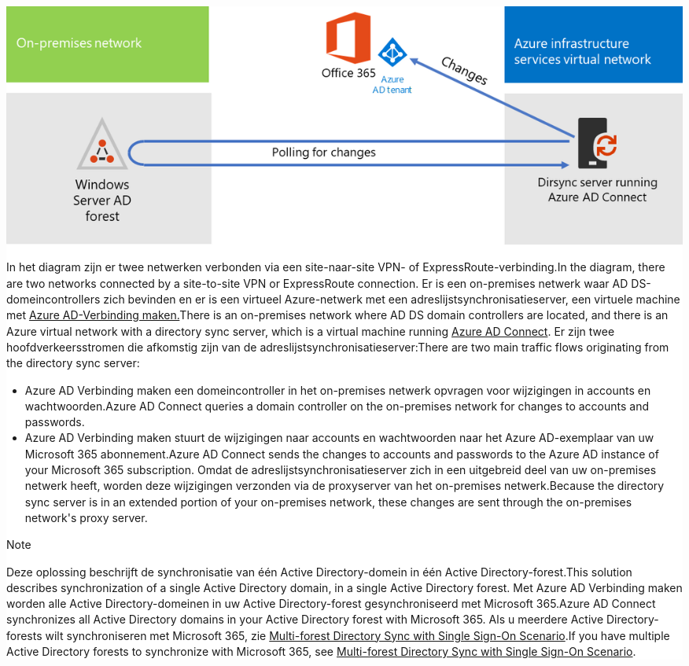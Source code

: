 ![Azure AD Verbinding maken hulpprogramma op een virtuele computer in Azure waarmee on-premises accounts worden gesynchroniseerd met de Azure AD-tenant van een Microsoft 365-abonnement met verkeersstroom](../media/CP-DirSyncOverview.png)
  
<span data-ttu-id="2c36f-120">In het diagram zijn er twee netwerken verbonden via een site-naar-site VPN- of ExpressRoute-verbinding.</span><span class="sxs-lookup"><span data-stu-id="2c36f-120">In the diagram, there are two networks connected by a site-to-site VPN or ExpressRoute connection.</span></span> <span data-ttu-id="2c36f-121">Er is een on-premises netwerk waar AD DS-domeincontrollers zich bevinden en er is een virtueel Azure-netwerk met een adreslijstsynchronisatieserver, een virtuele machine met [Azure AD-Verbinding maken.](https://www.microsoft.com/download/details.aspx?id=47594)</span><span class="sxs-lookup"><span data-stu-id="2c36f-121">There is an on-premises network where AD DS domain controllers are located, and there is an Azure virtual network with a directory sync server, which is a virtual machine running [Azure AD Connect](https://www.microsoft.com/download/details.aspx?id=47594).</span></span> <span data-ttu-id="2c36f-122">Er zijn twee hoofdverkeersstromen die afkomstig zijn van de adreslijstsynchronisatieserver:</span><span class="sxs-lookup"><span data-stu-id="2c36f-122">There are two main traffic flows originating from the directory sync server:</span></span>
  
-  <span data-ttu-id="2c36f-123">Azure AD Verbinding maken een domeincontroller in het on-premises netwerk opvragen voor wijzigingen in accounts en wachtwoorden.</span><span class="sxs-lookup"><span data-stu-id="2c36f-123">Azure AD Connect queries a domain controller on the on-premises network for changes to accounts and passwords.</span></span>
-  <span data-ttu-id="2c36f-124">Azure AD Verbinding maken stuurt de wijzigingen naar accounts en wachtwoorden naar het Azure AD-exemplaar van uw Microsoft 365 abonnement.</span><span class="sxs-lookup"><span data-stu-id="2c36f-124">Azure AD Connect sends the changes to accounts and passwords to the Azure AD instance of your Microsoft 365 subscription.</span></span> <span data-ttu-id="2c36f-125">Omdat de adreslijstsynchronisatieserver zich in een uitgebreid deel van uw on-premises netwerk heeft, worden deze wijzigingen verzonden via de proxyserver van het on-premises netwerk.</span><span class="sxs-lookup"><span data-stu-id="2c36f-125">Because the directory sync server is in an extended portion of your on-premises network, these changes are sent through the on-premises network's proxy server.</span></span>
    
> [!NOTE]
> <span data-ttu-id="2c36f-126">Deze oplossing beschrijft de synchronisatie van één Active Directory-domein in één Active Directory-forest.</span><span class="sxs-lookup"><span data-stu-id="2c36f-126">This solution describes synchronization of a single Active Directory domain, in a single Active Directory forest.</span></span> <span data-ttu-id="2c36f-127">Met Azure AD Verbinding maken worden alle Active Directory-domeinen in uw Active Directory-forest gesynchroniseerd met Microsoft 365.</span><span class="sxs-lookup"><span data-stu-id="2c36f-127">Azure AD Connect synchronizes all Active Directory domains in your Active Directory forest with Microsoft 365.</span></span> <span data-ttu-id="2c36f-128">Als u meerdere Active Directory-forests wilt synchroniseren met Microsoft 365, zie [Multi-forest Directory Sync with Single Sign-On Scenario](/azure/active-directory/hybrid/whatis-hybrid-identity).</span><span class="sxs-lookup"><span data-stu-id="2c36f-128">If you have multiple Active Directory forests to synchronize with Microsoft 365, see [Multi-forest Directory Sync with Single Sign-On Scenario](/azure/active-directory/hybrid/whatis-hybrid-identity).</span></span> 
  